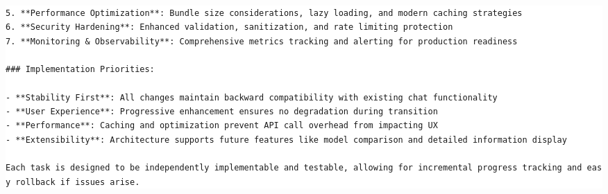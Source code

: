 ````
5. **Performance Optimization**: Bundle size considerations, lazy loading, and modern caching strategies
6. **Security Hardening**: Enhanced validation, sanitization, and rate limiting protection
7. **Monitoring & Observability**: Comprehensive metrics tracking and alerting for production readiness

### Implementation Priorities:

- **Stability First**: All changes maintain backward compatibility with existing chat functionality
- **User Experience**: Progressive enhancement ensures no degradation during transition
- **Performance**: Caching and optimization prevent API call overhead from impacting UX
- **Extensibility**: Architecture supports future features like model comparison and detailed information display

Each task is designed to be independently implementable and testable, allowing for incremental progress tracking and easy rollback if issues arise.
````
